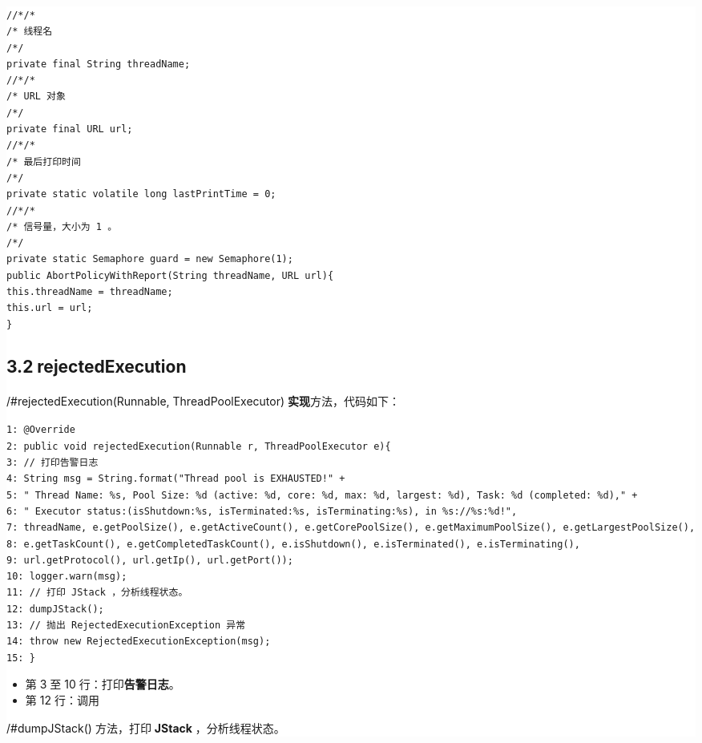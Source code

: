 ```
//*/*
/* 线程名
/*/
private final String threadName;
//*/*
/* URL 对象
/*/
private final URL url;
//*/*
/* 最后打印时间
/*/
private static volatile long lastPrintTime = 0;
//*/*
/* 信号量，大小为 1 。
/*/
private static Semaphore guard = new Semaphore(1);
public AbortPolicyWithReport(String threadName, URL url){
this.threadName = threadName;
this.url = url;
}
```

## 3.2 rejectedExecution

/#rejectedExecution(Runnable, ThreadPoolExecutor)
**实现**方法，代码如下：

```
1: @Override
2: public void rejectedExecution(Runnable r, ThreadPoolExecutor e){
3: // 打印告警日志
4: String msg = String.format("Thread pool is EXHAUSTED!" +
5: " Thread Name: %s, Pool Size: %d (active: %d, core: %d, max: %d, largest: %d), Task: %d (completed: %d)," +
6: " Executor status:(isShutdown:%s, isTerminated:%s, isTerminating:%s), in %s://%s:%d!",
7: threadName, e.getPoolSize(), e.getActiveCount(), e.getCorePoolSize(), e.getMaximumPoolSize(), e.getLargestPoolSize(),
8: e.getTaskCount(), e.getCompletedTaskCount(), e.isShutdown(), e.isTerminated(), e.isTerminating(),
9: url.getProtocol(), url.getIp(), url.getPort());
10: logger.warn(msg);
11: // 打印 JStack ，分析线程状态。
12: dumpJStack();
13: // 抛出 RejectedExecutionException 异常
14: throw new RejectedExecutionException(msg);
15: }
```

- 第 3 至 10 行：打印**告警日志**。
- 第 12 行：调用

/#dumpJStack()
方法，打印 **JStack** ，分析线程状态。
